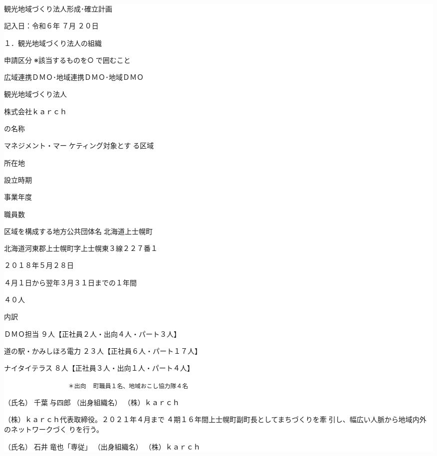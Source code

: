 観光地域づくり法人形成･確立計画

記入日：令和６年  ７月  ２０日

１．観光地域づくり法人の組織

申請区分
※該当するものを○
で囲むこと

広域連携ＤＭＯ･地域連携ＤＭＯ･地域ＤＭＯ

観光地域づくり法人

株式会社ｋａｒｃｈ

の名称

マネジメント・マー
ケティング対象とす
る区域

所在地

設立時期

事業年度

職員数

区域を構成する地方公共団体名
北海道上士幌町

北海道河東郡上士幌町字上士幌東３線２２７番１

２０１８年５月２８日

４月１日から翌年３月３１日までの１年間

４０人

内訳

ＤＭＯ担当              ９人【正社員２人・出向４人・パート３人】

道の駅・かみしほろ電力  ２３人【正社員６人・パート１７人】

ナイタイテラス          ８人【正社員３人・出向１人・パート４人】

                      ＊出向  町職員１名、地域おこし協力隊４名

（氏名）
千葉  与四郎
（出身組織名）
（株）ｋａｒｃｈ

（株）ｋａｒｃｈ代表取締役。２０２１年４月まで
４期１６年間上士幌町副町長としてまちづくりを牽
引し、幅広い人脈から地域内外のネットワークづく
りを行う。

（氏名）
石井  竜也「専従」
（出身組織名）
（株）ｋａｒｃｈ
